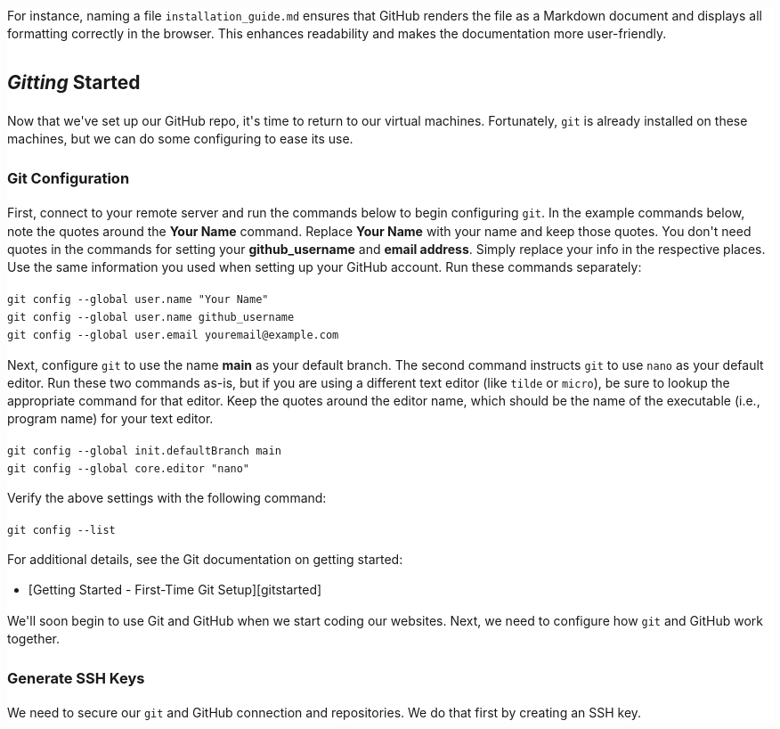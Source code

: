 For instance, naming a file `installation_guide.md` ensures that GitHub renders the file as a Markdown document and displays all formatting correctly in the browser.
This enhances readability and makes the documentation more user-friendly.

## *Gitting* Started

Now that we've set up our GitHub repo, it's time to return to our virtual machines.
Fortunately, `git` is already installed on these machines, but we can do some configuring to ease its use.

### Git Configuration

First, connect to your remote server and run the commands below to begin configuring `git`.
In the example commands below, note the quotes around the **Your Name** command.
Replace **Your Name** with your name and keep those quotes.
You don't need quotes in the commands for setting your **github_username** and **email address**.
Simply replace your info in the respective places.
Use the same information you used when setting up your GitHub account.
Run these commands separately:

```
git config --global user.name "Your Name"
git config --global user.name github_username
git config --global user.email youremail@example.com
```

Next, configure `git` to use the name **main** as your default branch.
The second command instructs `git` to use `nano` as your default editor.
Run these two commands as-is, but if you are using a different text editor (like `tilde` or `micro`),
be sure to lookup the appropriate command for that editor.
Keep the quotes around the editor name, which should be the name of the executable (i.e., program name) for your text editor.

```
git config --global init.defaultBranch main
git config --global core.editor "nano"
```

Verify the above settings with the following command:

```
git config --list
```

For additional details, see the Git documentation on getting started:

- [Getting Started - First-Time Git Setup][gitstarted]

We'll soon begin to use Git and GitHub when we start coding our websites.
Next, we need to configure how `git` and GitHub work together.

### Generate SSH Keys

We need to secure our `git` and GitHub connection and repositories.
We do that first by creating an SSH key.
